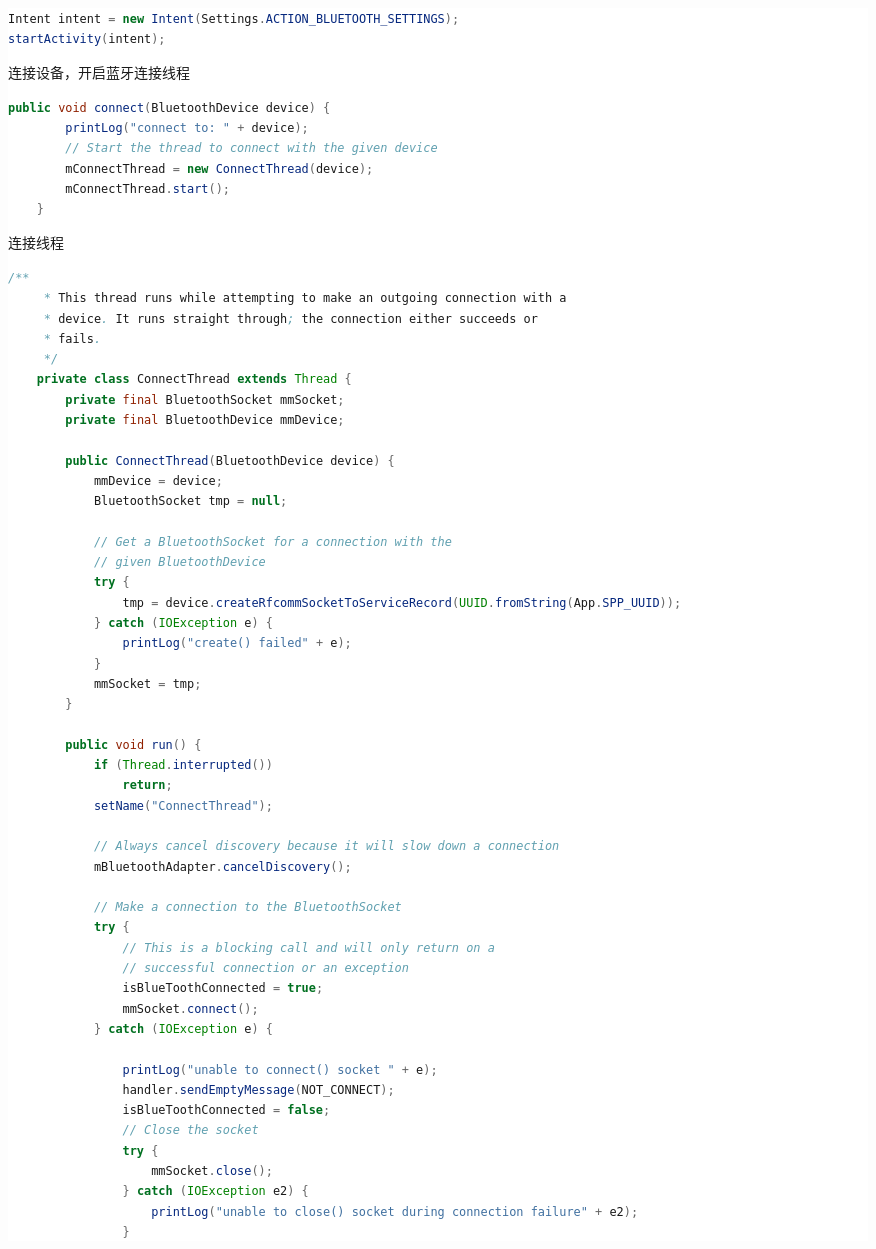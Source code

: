 ```java
Intent intent = new Intent(Settings.ACTION_BLUETOOTH_SETTINGS);
startActivity(intent);
```
连接设备，开启蓝牙连接线程

```java
public void connect(BluetoothDevice device) {
		printLog("connect to: " + device);
		// Start the thread to connect with the given device
		mConnectThread = new ConnectThread(device);
		mConnectThread.start();
	}
```
连接线程

```java
/**
     * This thread runs while attempting to make an outgoing connection with a
     * device. It runs straight through; the connection either succeeds or
     * fails.
     */
    private class ConnectThread extends Thread {
        private final BluetoothSocket mmSocket;
        private final BluetoothDevice mmDevice;

        public ConnectThread(BluetoothDevice device) {
            mmDevice = device;
            BluetoothSocket tmp = null;

            // Get a BluetoothSocket for a connection with the
            // given BluetoothDevice
            try {
                tmp = device.createRfcommSocketToServiceRecord(UUID.fromString(App.SPP_UUID));
            } catch (IOException e) {
                printLog("create() failed" + e);
            }
            mmSocket = tmp;
        }

        public void run() {
            if (Thread.interrupted())
                return;
            setName("ConnectThread");

            // Always cancel discovery because it will slow down a connection
            mBluetoothAdapter.cancelDiscovery();

            // Make a connection to the BluetoothSocket
            try {
                // This is a blocking call and will only return on a
                // successful connection or an exception
                isBlueToothConnected = true;
                mmSocket.connect();
            } catch (IOException e) {

                printLog("unable to connect() socket " + e);
                handler.sendEmptyMessage(NOT_CONNECT);
                isBlueToothConnected = false;
                // Close the socket
                try {
                    mmSocket.close();
                } catch (IOException e2) {
                    printLog("unable to close() socket during connection failure" + e2);
                }
```